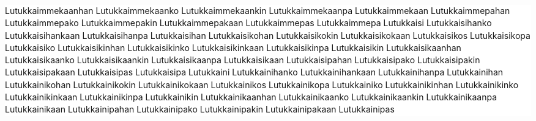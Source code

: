 Lutukkaimmekaanhan
Lutukkaimmekaanko
Lutukkaimmekaankin
Lutukkaimmekaanpa
Lutukkaimmekaan
Lutukkaimmepahan
Lutukkaimmepako
Lutukkaimmepakin
Lutukkaimmepakaan
Lutukkaimmepas
Lutukkaimmepa
Lutukkaisi
Lutukkaisihanko
Lutukkaisihankaan
Lutukkaisihanpa
Lutukkaisihan
Lutukkaisikohan
Lutukkaisikokin
Lutukkaisikokaan
Lutukkaisikos
Lutukkaisikopa
Lutukkaisiko
Lutukkaisikinhan
Lutukkaisikinko
Lutukkaisikinkaan
Lutukkaisikinpa
Lutukkaisikin
Lutukkaisikaanhan
Lutukkaisikaanko
Lutukkaisikaankin
Lutukkaisikaanpa
Lutukkaisikaan
Lutukkaisipahan
Lutukkaisipako
Lutukkaisipakin
Lutukkaisipakaan
Lutukkaisipas
Lutukkaisipa
Lutukkaini
Lutukkainihanko
Lutukkainihankaan
Lutukkainihanpa
Lutukkainihan
Lutukkainikohan
Lutukkainikokin
Lutukkainikokaan
Lutukkainikos
Lutukkainikopa
Lutukkainiko
Lutukkainikinhan
Lutukkainikinko
Lutukkainikinkaan
Lutukkainikinpa
Lutukkainikin
Lutukkainikaanhan
Lutukkainikaanko
Lutukkainikaankin
Lutukkainikaanpa
Lutukkainikaan
Lutukkainipahan
Lutukkainipako
Lutukkainipakin
Lutukkainipakaan
Lutukkainipas